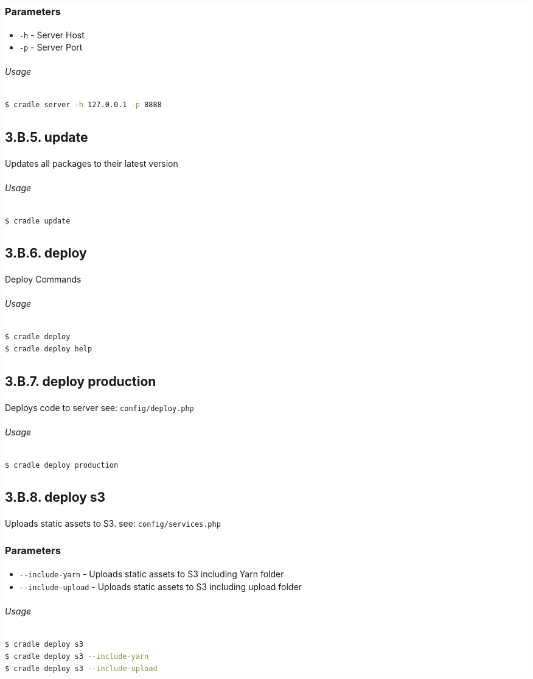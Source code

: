 ### Parameters

 - `-h` - Server Host
 - `-p` - Server Port

###### Usage
```bash
$ cradle server -h 127.0.0.1 -p 8888
```

<a name="update"></a>
## 3.B.5. update

Updates all packages to their latest version

###### Usage
```bash
$ cradle update
```

<a name="deploy"></a>
## 3.B.6. deploy

Deploy Commands

###### Usage
```bash
$ cradle deploy
$ cradle deploy help
```

<a name="deploy-production"></a>
## 3.B.7. deploy production

Deploys code to server see: `config/deploy.php`

###### Usage
```bash
$ cradle deploy production
```

<a name="deploy-s3"></a>
## 3.B.8. deploy s3

Uploads static assets to S3. see: `config/services.php`

### Parameters

 - `--include-yarn` - Uploads static assets to S3 including Yarn folder
 - `--include-upload` - Uploads static assets to S3 including upload folder

###### Usage
```bash
$ cradle deploy s3
$ cradle deploy s3 --include-yarn
$ cradle deploy s3 --include-upload
```
